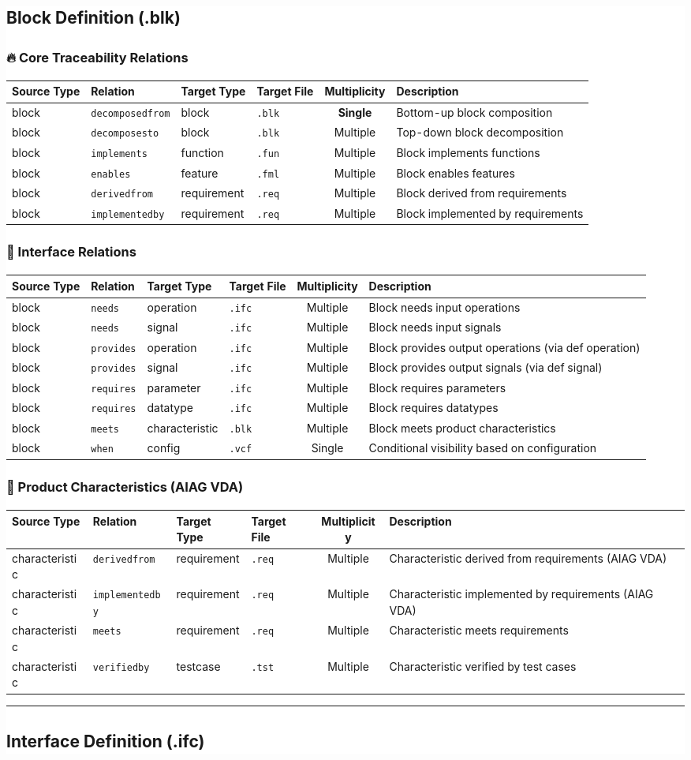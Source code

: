 ## Block Definition (.blk)

### 🔥 Core Traceability Relations

| Source Type | Relation | Target Type | Target File | Multiplicity | Description |
|:------------|:---------|:------------|:------------|:------------:|:------------|
| block | `decomposedfrom` | block | `.blk` | **Single** | Bottom-up block composition |
| block | `decomposesto` | block | `.blk` | Multiple | Top-down block decomposition |
| block | `implements` | function | `.fun` | Multiple | Block implements functions |
| block | `enables` | feature | `.fml` | Multiple | Block enables features |
| block | `derivedfrom` | requirement | `.req` | Multiple | Block derived from requirements |
| block | `implementedby` | requirement | `.req` | Multiple | Block implemented by requirements |

### 🔌 Interface Relations

| Source Type | Relation | Target Type | Target File | Multiplicity | Description |
|:------------|:---------|:------------|:------------|:------------:|:------------|
| block | `needs` | operation | `.ifc` | Multiple | Block needs input operations |
| block | `needs` | signal | `.ifc` | Multiple | Block needs input signals |
| block | `provides` | operation | `.ifc` | Multiple | Block provides output operations (via def operation) |
| block | `provides` | signal | `.ifc` | Multiple | Block provides output signals (via def signal) |
| block | `requires` | parameter | `.ifc` | Multiple | Block requires parameters |
| block | `requires` | datatype | `.ifc` | Multiple | Block requires datatypes |
| block | `meets` | characteristic | `.blk` | Multiple | Block meets product characteristics |
| block | `when` | config | `.vcf` | Single | Conditional visibility based on configuration |

### 📏 Product Characteristics (AIAG VDA)

| Source Type | Relation | Target Type | Target File | Multiplicity | Description |
|:------------|:---------|:------------|:------------|:------------:|:------------|
| characteristic | `derivedfrom` | requirement | `.req` | Multiple | Characteristic derived from requirements (AIAG VDA) |
| characteristic | `implementedby` | requirement | `.req` | Multiple | Characteristic implemented by requirements (AIAG VDA) |
| characteristic | `meets` | requirement | `.req` | Multiple | Characteristic meets requirements |
| characteristic | `verifiedby` | testcase | `.tst` | Multiple | Characteristic verified by test cases |

---

## Interface Definition (.ifc)
